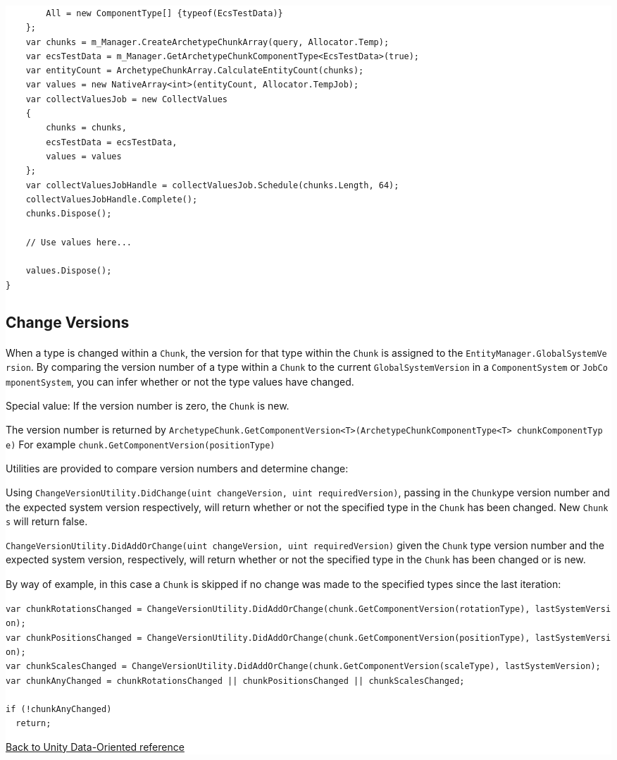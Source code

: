 ```
        All = new ComponentType[] {typeof(EcsTestData)}
    };
    var chunks = m_Manager.CreateArchetypeChunkArray(query, Allocator.Temp);
    var ecsTestData = m_Manager.GetArchetypeChunkComponentType<EcsTestData>(true);
    var entityCount = ArchetypeChunkArray.CalculateEntityCount(chunks);
    var values = new NativeArray<int>(entityCount, Allocator.TempJob);
    var collectValuesJob = new CollectValues
    {
        chunks = chunks,
        ecsTestData = ecsTestData,
        values = values
    };
    var collectValuesJobHandle = collectValuesJob.Schedule(chunks.Length, 64);
    collectValuesJobHandle.Complete();
    chunks.Dispose();

    // Use values here...

    values.Dispose();
}
```

## Change Versions

When a type is changed within a `Chunk`, the version for that type within the `Chunk` is assigned to the `EntityManager.GlobalSystemVersion`. By comparing the version number of a type within a `Chunk` to the current `GlobalSystemVersion` in a `ComponentSystem` or `JobComponentSystem`, you can infer whether or not the type values have changed.

Special value: If the version number is zero, the `Chunk` is new.

The version number is returned by `ArchetypeChunk.GetComponentVersion<T>(ArchetypeChunkComponentType<T> chunkComponentType)` For example `chunk.GetComponentVersion(positionType)`

Utilities are provided to compare version numbers and determine change:

Using `ChangeVersionUtility.DidChange(uint changeVersion, uint requiredVersion)`, passing in the `Chunk`ype version number and the expected system version respectively, will return whether or not the specified type in the `Chunk` has been changed. New `Chunks` will return false.

`ChangeVersionUtility.DidAddOrChange(uint changeVersion, uint requiredVersion)` given the `Chunk` type version number and the expected system version, respectively, will return whether or not the specified type in the `Chunk` has been changed or is new.

By way of example, in this case a `Chunk` is skipped if no change was made to the specified types since the last iteration:
```
var chunkRotationsChanged = ChangeVersionUtility.DidAddOrChange(chunk.GetComponentVersion(rotationType), lastSystemVersion);
var chunkPositionsChanged = ChangeVersionUtility.DidAddOrChange(chunk.GetComponentVersion(positionType), lastSystemVersion);
var chunkScalesChanged = ChangeVersionUtility.DidAddOrChange(chunk.GetComponentVersion(scaleType), lastSystemVersion);
var chunkAnyChanged = chunkRotationsChanged || chunkPositionsChanged || chunkScalesChanged;

if (!chunkAnyChanged)
  return;
```

[Back to Unity Data-Oriented reference](index.md)